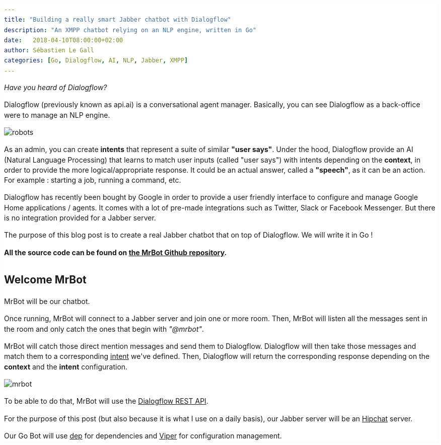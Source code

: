```yaml
---
title: "Building a really smart Jabber chatbot with Dialogflow"
description: "An XMPP chatbot relying on an NLP engine, written in Go"
date:   2018-04-10T08:00:00+02:00
author: Sébastien Le Gall
categories: [Go, Dialogflow, AI, NLP, Jabber, XMPP]
---
```


*Have you heard of Dialogflow?*

Dialogflow (previously known as api.ai) is a conversational agent manager. Basically, you can see Dialogflow as a back-office were to manage an NLP engine.

![robots](/img/robot.jpg)

As an admin, you can create **intents** that represent a suite of similar **"user says"**. Under the hood, Dialogflow provide an AI (Natural Language Processing) that learns to match user inputs (called "user says") with intents depending on the **context**, in order to provide the more logical/appropriate response. It could be an actual answer, called a **"speech"**, as it can be an action. For example : starting a job, running a command, etc.


Dialogflow has recently been bought by Google in order to provide a user friendly interface to configure and manage Google Home applications / agents. It comes with a lot of pre-made integrations such as Twitter, Slack or Facebook Messenger. But there is no integration provided for a Jabber server.

The purpose of this blog post is to create a real Jabber chatbot that on top of Dialogflow. We will write it in Go !

**All the source code can be found on [the MrBot Github repository](https://github.com/seblegall/mrbot).**

## Welcome MrBot

MrBot will be our chatbot.

Once running, MrBot will connect to a Jabber server and join one or more room.
Then, MrBot will listen all the messages sent in the room and only catch the ones that begin with *"@mrbot"*.

MrBot will catch those direct mention messages and send them to Dialogflow.
Dialogflow will then take those messages and match them to a corresponding [intent](https://dialogflow.com/docs/intents) we've defined. Then, Dialogflow will return the corresponding response depending on the **context** and the **intent** configuration.

![mrbot](/img/mrbot.png)

To be able to do that, MrBot will use the [Dialogflow REST API](https://dialogflow.com/docs/reference/agent/).

For the purpose of this post (but also because it is what I use on a daily basis), our Jabber server will be an [Hipchat](https://en.atlassian.com/software/hipchat) server.

Our Go Bot will use [dep](https://github.com/golang/dep) for dependencies and [Viper](https://github.com/spf13/viper) for configuration management.
